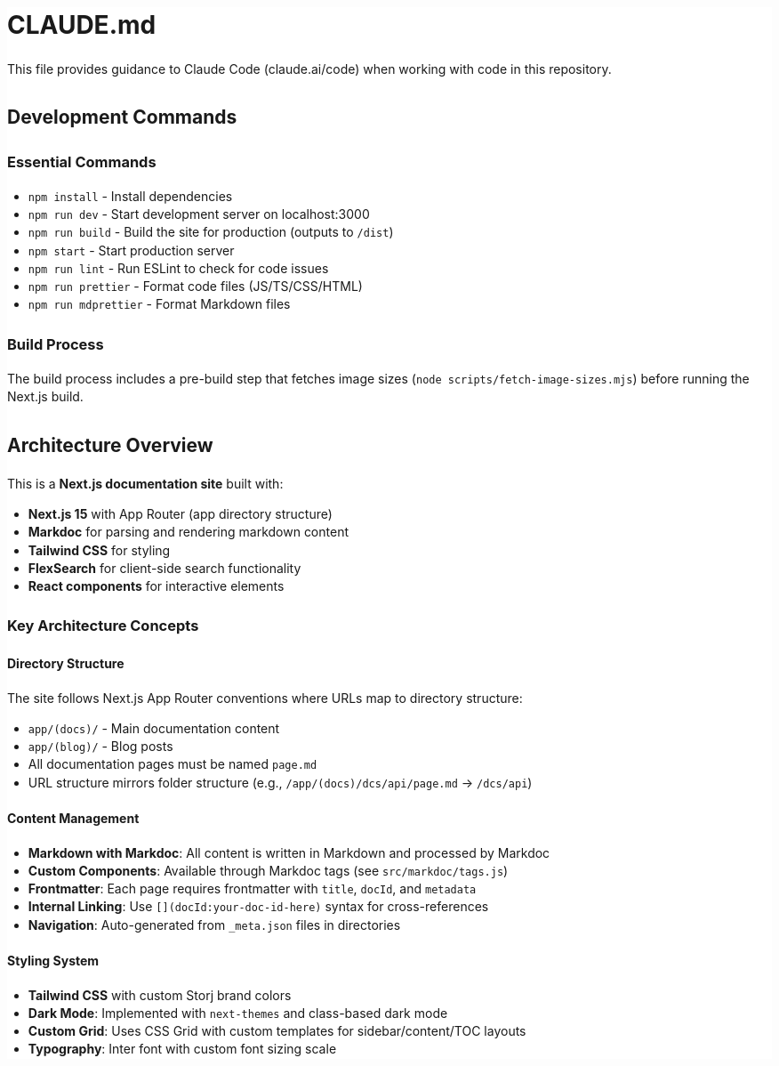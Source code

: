 # CLAUDE.md

This file provides guidance to Claude Code (claude.ai/code) when working with code in this repository.

## Development Commands

### Essential Commands
- `npm install` - Install dependencies
- `npm run dev` - Start development server on localhost:3000
- `npm run build` - Build the site for production (outputs to `/dist`)
- `npm start` - Start production server
- `npm run lint` - Run ESLint to check for code issues
- `npm run prettier` - Format code files (JS/TS/CSS/HTML)
- `npm run mdprettier` - Format Markdown files

### Build Process
The build process includes a pre-build step that fetches image sizes (`node scripts/fetch-image-sizes.mjs`) before running the Next.js build.

## Architecture Overview

This is a **Next.js documentation site** built with:

- **Next.js 15** with App Router (app directory structure)
- **Markdoc** for parsing and rendering markdown content
- **Tailwind CSS** for styling
- **FlexSearch** for client-side search functionality
- **React components** for interactive elements

### Key Architecture Concepts

#### Directory Structure
The site follows Next.js App Router conventions where URLs map to directory structure:
- `app/(docs)/` - Main documentation content
- `app/(blog)/` - Blog posts
- All documentation pages must be named `page.md`
- URL structure mirrors folder structure (e.g., `/app/(docs)/dcs/api/page.md` → `/dcs/api`)

#### Content Management
- **Markdown with Markdoc**: All content is written in Markdown and processed by Markdoc
- **Custom Components**: Available through Markdoc tags (see `src/markdoc/tags.js`)
- **Frontmatter**: Each page requires frontmatter with `title`, `docId`, and `metadata`
- **Internal Linking**: Use `[](docId:your-doc-id-here)` syntax for cross-references
- **Navigation**: Auto-generated from `_meta.json` files in directories

#### Styling System
- **Tailwind CSS** with custom Storj brand colors
- **Dark Mode**: Implemented with `next-themes` and class-based dark mode
- **Custom Grid**: Uses CSS Grid with custom templates for sidebar/content/TOC layouts
- **Typography**: Inter font with custom font sizing scale
